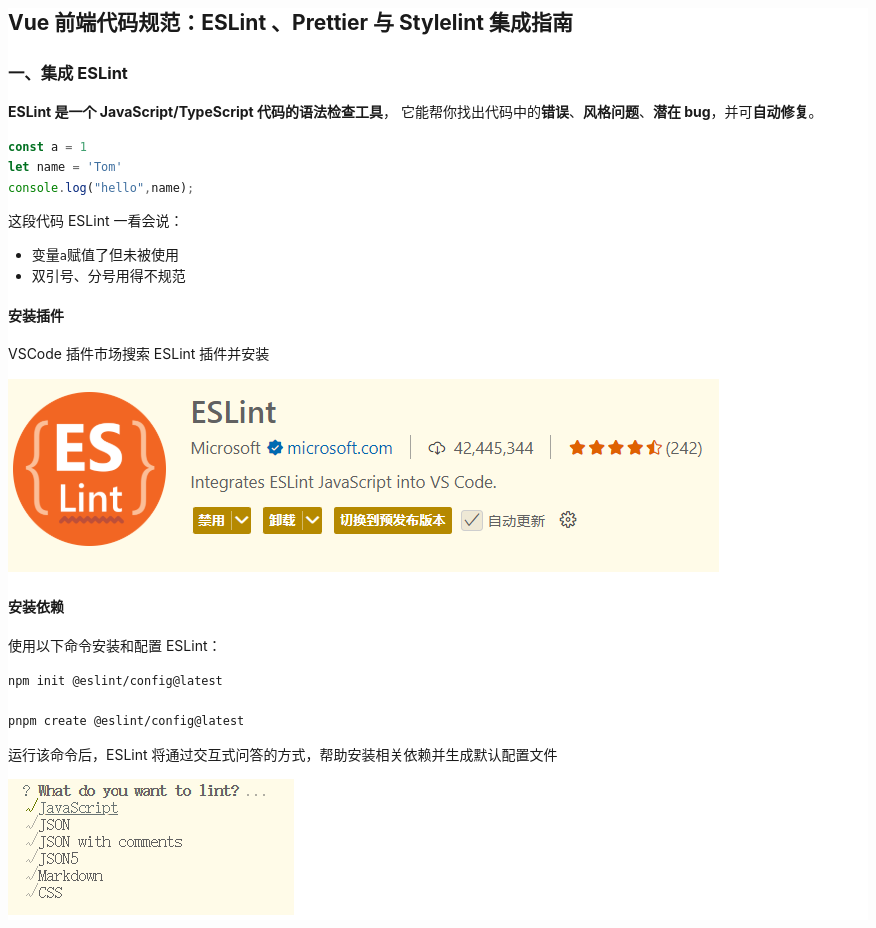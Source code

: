 ## Vue 前端代码规范：ESLint 、Prettier 与 Stylelint 集成指南

### 一、集成 ESLint

**ESLint 是一个 JavaScript/TypeScript 代码的语法检查工具**， 它能帮你找出代码中的**错误**、**风格问题**、**潜在 bug**，并可**自动修复**。

```js
const a = 1
let name = 'Tom'
console.log("hello",name);
```

这段代码 ESLint 一看会说：

- 变量`a`赋值了但未被使用
- 双引号、分号用得不规范



#### 安装插件

VSCode 插件市场搜索 ESLint 插件并安装

![image-20250418101903937](./../typora-pic/image-20250418101903937.png)

#### 安装依赖

使用以下命令安装和配置 ESLint：

```shell
npm init @eslint/config@latest

pnpm create @eslint/config@latest
```

运行该命令后，ESLint 将通过交互式问答的方式，帮助安装相关依赖并生成默认配置文件 



![image-20250911151637836](./../typora-pic/image-20250911151637836.png)
